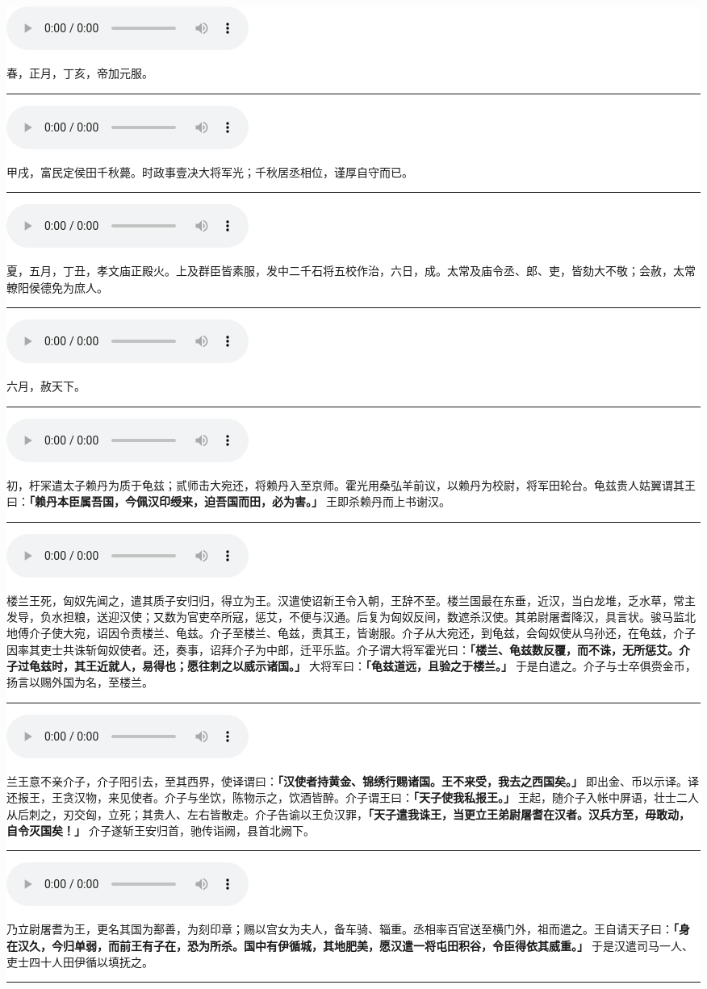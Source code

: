 ![](assets/audios/023/69.mp3)

春，正月，丁亥，帝加元服。

---

![](assets/audios/023/70.mp3)

甲戌，富民定侯田千秋薨。时政事壹决大将军光；千秋居丞相位，谨厚自守而已。

---

![](assets/audios/023/71.mp3)

夏，五月，丁丑，孝文庙正殿火。上及群臣皆素服，发中二千石将五校作治，六日，成。太常及庙令丞、郎、吏，皆劾大不敬；会赦，太常轑阳侯德免为庶人。

---

![](assets/audios/023/72.mp3)

六月，赦天下。

---

![](assets/audios/023/73.mp3)

初，杅冞遣太子赖丹为质于龟兹；贰师击大宛还，将赖丹入至京师。霍光用桑弘羊前议，以赖丹为校尉，将军田轮台。龟兹贵人姑翼谓其王曰：__「赖丹本臣属吾国，今佩汉印绶来，迫吾国而田，必为害。」__ 王即杀赖丹而上书谢汉。

---

![](assets/audios/023/74.mp3)

楼兰王死，匈奴先闻之，遣其质子安归归，得立为王。汉遣使诏新王令入朝，王辞不至。楼兰国最在东垂，近汉，当白龙堆，乏水草，常主发导，负水担粮，送迎汉使；又数为官吏卒所寇，惩艾，不便与汉通。后复为匈奴反间，数遮杀汉使。其弟尉屠耆降汉，具言状。骏马监北地傅介子使大宛，诏因令责楼兰、龟兹。介子至楼兰、龟兹，责其王，皆谢服。介子从大宛还，到龟兹，会匈奴使从乌孙还，在龟兹，介子因率其吏士共诛斩匈奴使者。还，奏事，诏拜介子为中郎，迁平乐监。介子谓大将军霍光曰：__「楼兰、龟兹数反覆，而不诛，无所惩艾。介子过龟兹时，其王近就人，易得也；愿往刺之以威示诸国。」__ 大将军曰：__「龟兹道远，且验之于楼兰。」__ 于是白遣之。介子与士卒俱赍金币，扬言以赐外国为名，至楼兰。

---

![](assets/audios/023/75.mp3)

兰王意不亲介子，介子阳引去，至其西界，使译谓曰：__「汉使者持黄金、锦绣行赐诸国。王不来受，我去之西国矣。」__ 即出金、币以示译。译还报王，王贪汉物，来见使者。介子与坐饮，陈物示之，饮酒皆醉。介子谓王曰：__「天子使我私报王。」__ 王起，随介子入帐中屏语，壮士二人从后刺之，刃交匈，立死；其贵人、左右皆散走。介子告谕以王负汉罪，__「天子遣我诛王，当更立王弟尉屠耆在汉者。汉兵方至，毋敢动，自令灭国矣！」__ 介子遂斩王安归首，驰传诣阙，县首北阙下。

---

![](assets/audios/023/76.mp3)

乃立尉屠耆为王，更名其国为鄯善，为刻印章；赐以宫女为夫人，备车骑、辎重。丞相率百官送至横门外，祖而遣之。王自请天子曰：__「身在汉久，今归单弱，而前王有子在，恐为所杀。国中有伊循城，其地肥美，愿汉遣一将屯田积谷，令臣得依其威重。」__ 于是汉遣司马一人、吏士四十人田伊循以填抚之。

---
